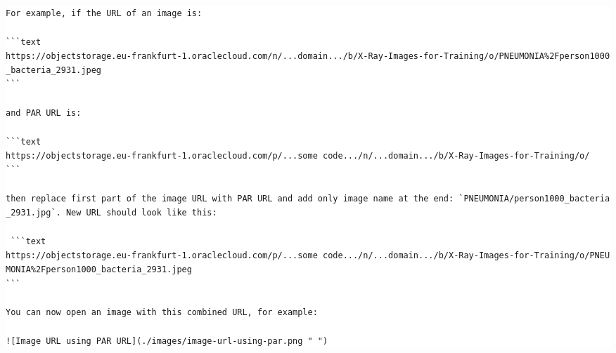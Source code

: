     For example, if the URL of an image is:

    ```text
    https://objectstorage.eu-frankfurt-1.oraclecloud.com/n/...domain.../b/X-Ray-Images-for-Training/o/PNEUMONIA%2Fperson1000_bacteria_2931.jpeg
    ```

    and PAR URL is:

    ```text
    https://objectstorage.eu-frankfurt-1.oraclecloud.com/p/...some code.../n/...domain.../b/X-Ray-Images-for-Training/o/
    ```

    then replace first part of the image URL with PAR URL and add only image name at the end: `PNEUMONIA/person1000_bacteria_2931.jpg`. New URL should look like this:

     ```text
    https://objectstorage.eu-frankfurt-1.oraclecloud.com/p/...some code.../n/...domain.../b/X-Ray-Images-for-Training/o/PNEUMONIA%2Fperson1000_bacteria_2931.jpeg
    ```

    You can now open an image with this combined URL, for example:

    ![Image URL using PAR URL](./images/image-url-using-par.png " ")
